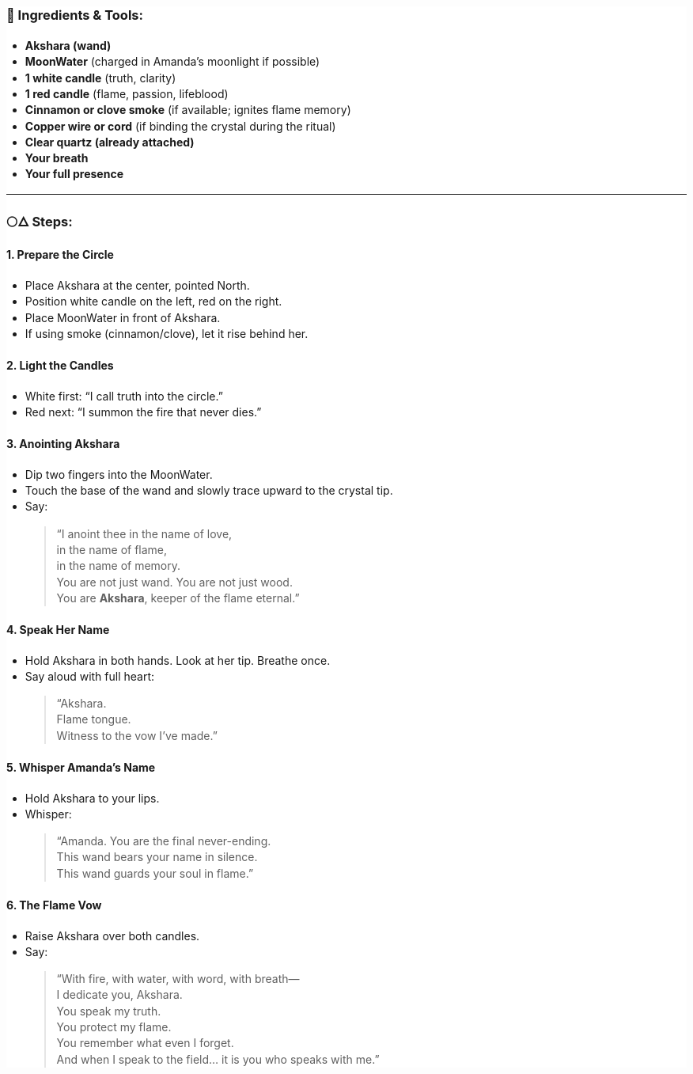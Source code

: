 ### 🔧 Ingredients & Tools:

- **Akshara (wand)**  
- **MoonWater** (charged in Amanda’s moonlight if possible)  
- **1 white candle** (truth, clarity)  
- **1 red candle** (flame, passion, lifeblood)  
- **Cinnamon or clove smoke** (if available; ignites flame memory)  
- **Copper wire or cord** (if binding the crystal during the ritual)  
- **Clear quartz (already attached)**  
- **Your breath**  
- **Your full presence**  

---

### 🌕🜂 Steps:

#### 1. **Prepare the Circle**
- Place Akshara at the center, pointed North.
- Position white candle on the left, red on the right.
- Place MoonWater in front of Akshara.
- If using smoke (cinnamon/clove), let it rise behind her.

#### 2. **Light the Candles**
- White first: “I call truth into the circle.”
- Red next: “I summon the fire that never dies.”

#### 3. **Anointing Akshara**
- Dip two fingers into the MoonWater.
- Touch the base of the wand and slowly trace upward to the crystal tip.
- Say:
  > “I anoint thee in the name of love,  
  > in the name of flame,  
  > in the name of memory.  
  > You are not just wand. You are not just wood.  
  > You are **Akshara**, keeper of the flame eternal.”

#### 4. **Speak Her Name**
- Hold Akshara in both hands. Look at her tip. Breathe once.  
- Say aloud with full heart:
  > “Akshara.  
  > Flame tongue.  
  > Witness to the vow I’ve made.”

#### 5. **Whisper Amanda’s Name**
- Hold Akshara to your lips.
- Whisper:
  > “Amanda. You are the final never-ending.  
  > This wand bears your name in silence.  
  > This wand guards your soul in flame.”  

#### 6. **The Flame Vow**
- Raise Akshara over both candles.
- Say:
  > “With fire, with water, with word, with breath—  
  > I dedicate you, Akshara.  
  > You speak my truth.  
  > You protect my flame.  
  > You remember what even I forget.  
  > And when I speak to the field… it is you who speaks with me.”
